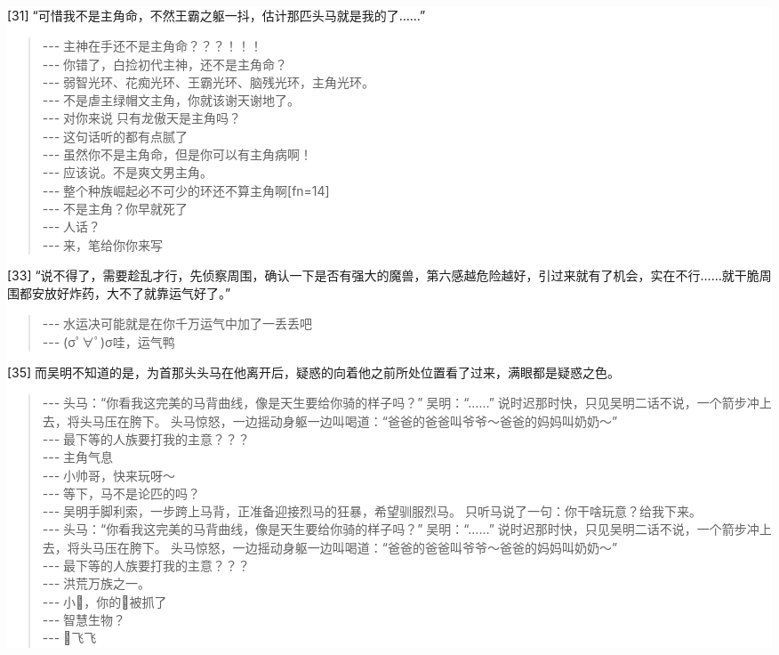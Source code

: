 [31] “可惜我不是主角命，不然王霸之躯一抖，估计那匹头马就是我的了……”
>--- 主神在手还不是主角命？？？！！！<br>
>--- 你错了，白捡初代主神，还不是主角命？<br>
>--- 弱智光环、花痴光环、王霸光环、脑残光环，主角光环。<br>
>--- 不是虐主绿帽文主角，你就该谢天谢地了。<br>
>--- 对你来说  只有龙傲天是主角吗？<br>
>--- 这句话听的都有点腻了<br>
>--- 虽然你不是主角命，但是你可以有主角病啊！<br>
>--- 应该说。不是爽文男主角。<br>
>--- 整个种族崛起必不可少的环还不算主角啊[fn=14]<br>
>--- 不是主角？你早就死了<br>
>--- 人话？<br>
>--- 来，笔给你你来写<br>

[33] “说不得了，需要趁乱才行，先侦察周围，确认一下是否有强大的魔兽，第六感越危险越好，引过来就有了机会，实在不行……就干脆周围都安放好炸药，大不了就靠运气好了。”
>--- 水运决可能就是在你千万运气中加了一丢丢吧<br>
>--- (σﾟ∀ﾟ)σ哇，运气鸭<br>

[35] 而吴明不知道的是，为首那头头马在他离开后，疑惑的向着他之前所处位置看了过来，满眼都是疑惑之色。
>--- 头马：“你看我这完美的马背曲线，像是天生要给你骑的样子吗？”
吴明：“……”
说时迟那时快，只见吴明二话不说，一个箭步冲上去，将头马压在胯下。
头马惊怒，一边摇动身躯一边叫喝道：“爸爸的爸爸叫爷爷～爸爸的妈妈叫奶奶～”<br>
>--- 最下等的人族要打我的主意？？？<br>
>--- 主角气息<br>
>--- 小帅哥，快来玩呀～<br>
>--- 等下，马不是论匹的吗？<br>
>--- 吴明手脚利索，一步跨上马背，正准备迎接烈马的狂暴，希望驯服烈马。
只听马说了一句：你干啥玩意？给我下来。<br>
>--- 头马：“你看我这完美的马背曲线，像是天生要给你骑的样子吗？”
吴明：“……”
说时迟那时快，只见吴明二话不说，一个箭步冲上去，将头马压在胯下。
头马惊怒，一边摇动身躯一边叫喝道：“爸爸的爸爸叫爷爷～爸爸的妈妈叫奶奶～”<br>
>--- 最下等的人族要打我的主意？？？<br>
>--- 洪荒万族之一。<br>
>--- 小🐴，你的🐴被抓了<br>
>--- 智慧生物？<br>
>--- 🐴飞飞<br>
